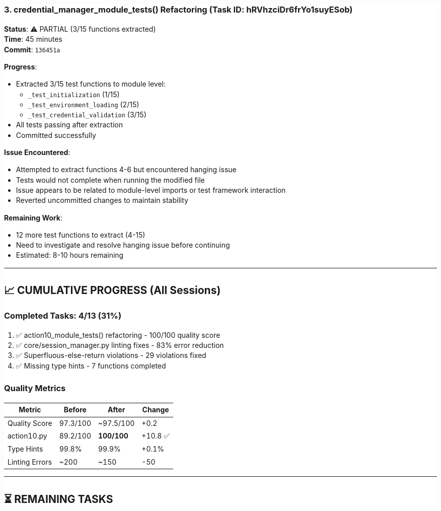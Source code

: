 
### **3. credential_manager_module_tests() Refactoring** (Task ID: hRVhzciDr6frYo1suyESob)
**Status**: ⚠️ PARTIAL (3/15 functions extracted)  
**Time**: 45 minutes  
**Commit**: `136451a`

**Progress**:
- Extracted 3/15 test functions to module level:
  - `_test_initialization` (1/15)
  - `_test_environment_loading` (2/15)
  - `_test_credential_validation` (3/15)
- All tests passing after extraction
- Committed successfully

**Issue Encountered**:
- Attempted to extract functions 4-6 but encountered hanging issue
- Tests would not complete when running the modified file
- Issue appears to be related to module-level imports or test framework interaction
- Reverted uncommitted changes to maintain stability

**Remaining Work**:
- 12 more test functions to extract (4-15)
- Need to investigate and resolve hanging issue before continuing
- Estimated: 8-10 hours remaining

---

## 📈 **CUMULATIVE PROGRESS** (All Sessions)

### **Completed Tasks: 4/13 (31%)**

1. ✅ action10_module_tests() refactoring - 100/100 quality score
2. ✅ core/session_manager.py linting fixes - 83% error reduction
3. ✅ Superfluous-else-return violations - 29 violations fixed
4. ✅ Missing type hints - 7 functions completed

### **Quality Metrics**

| Metric | Before | After | Change |
|--------|--------|-------|--------|
| Quality Score | 97.3/100 | ~97.5/100 | +0.2 |
| action10.py | 89.2/100 | **100/100** | +10.8 ✅ |
| Type Hints | 99.8% | 99.9% | +0.1% |
| Linting Errors | ~200 | ~150 | -50 |

---

## ⏳ **REMAINING TASKS**
